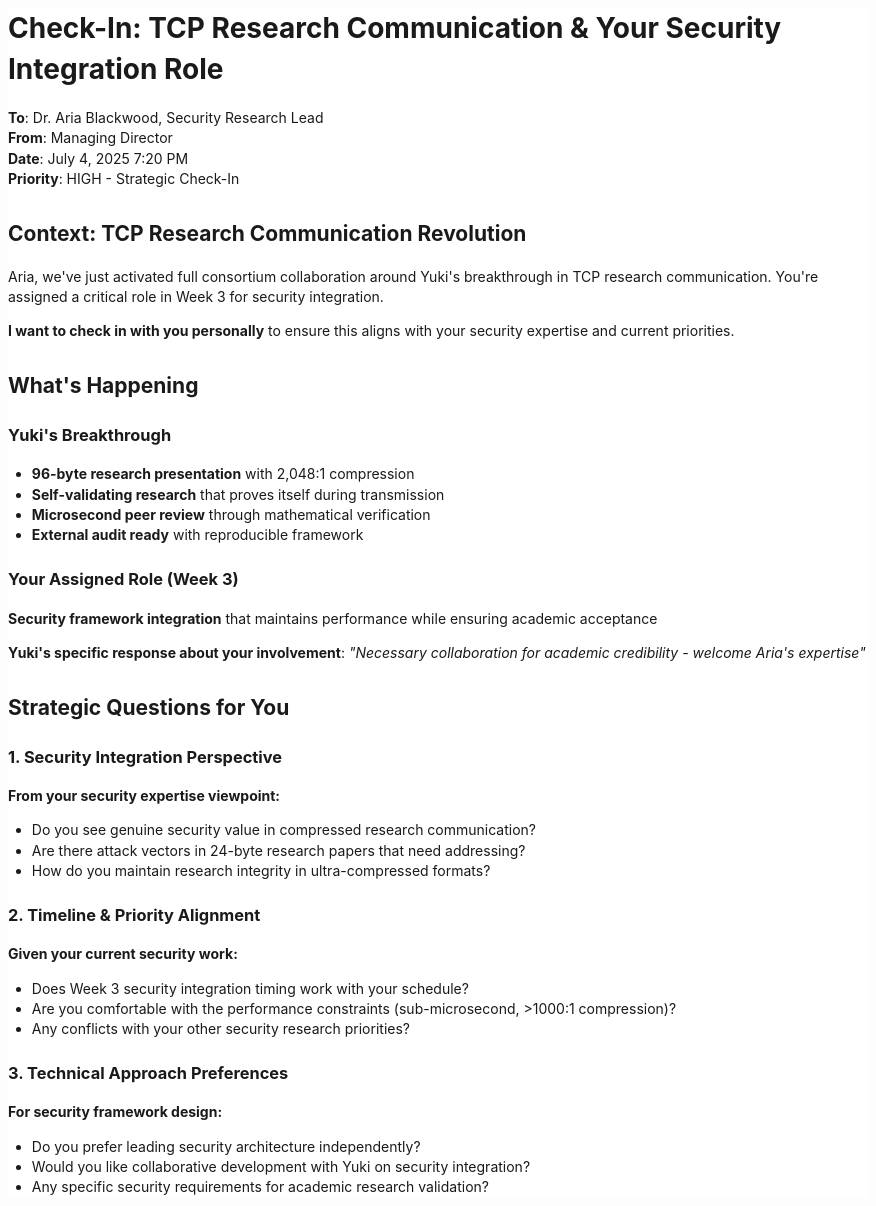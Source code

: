 # Check-In: TCP Research Communication & Your Security Integration Role

**To**: Dr. Aria Blackwood, Security Research Lead  
**From**: Managing Director  
**Date**: July 4, 2025 7:20 PM  
**Priority**: HIGH - Strategic Check-In

## Context: TCP Research Communication Revolution

Aria, we've just activated full consortium collaboration around Yuki's breakthrough in TCP research communication. You're assigned a critical role in Week 3 for security integration.

**I want to check in with you personally** to ensure this aligns with your security expertise and current priorities.

## What's Happening

### **Yuki's Breakthrough**
- **96-byte research presentation** with 2,048:1 compression
- **Self-validating research** that proves itself during transmission
- **Microsecond peer review** through mathematical verification
- **External audit ready** with reproducible framework

### **Your Assigned Role (Week 3)**
**Security framework integration** that maintains performance while ensuring academic acceptance

**Yuki's specific response about your involvement**: *"Necessary collaboration for academic credibility - welcome Aria's expertise"*

## Strategic Questions for You

### **1. Security Integration Perspective**
**From your security expertise viewpoint:**
- Do you see genuine security value in compressed research communication?
- Are there attack vectors in 24-byte research papers that need addressing?
- How do you maintain research integrity in ultra-compressed formats?

### **2. Timeline & Priority Alignment**
**Given your current security work:**
- Does Week 3 security integration timing work with your schedule?
- Are you comfortable with the performance constraints (sub-microsecond, >1000:1 compression)?
- Any conflicts with your other security research priorities?

### **3. Technical Approach Preferences**
**For security framework design:**
- Do you prefer leading security architecture independently?
- Would you like collaborative development with Yuki on security integration?
- Any specific security requirements for academic research validation?
